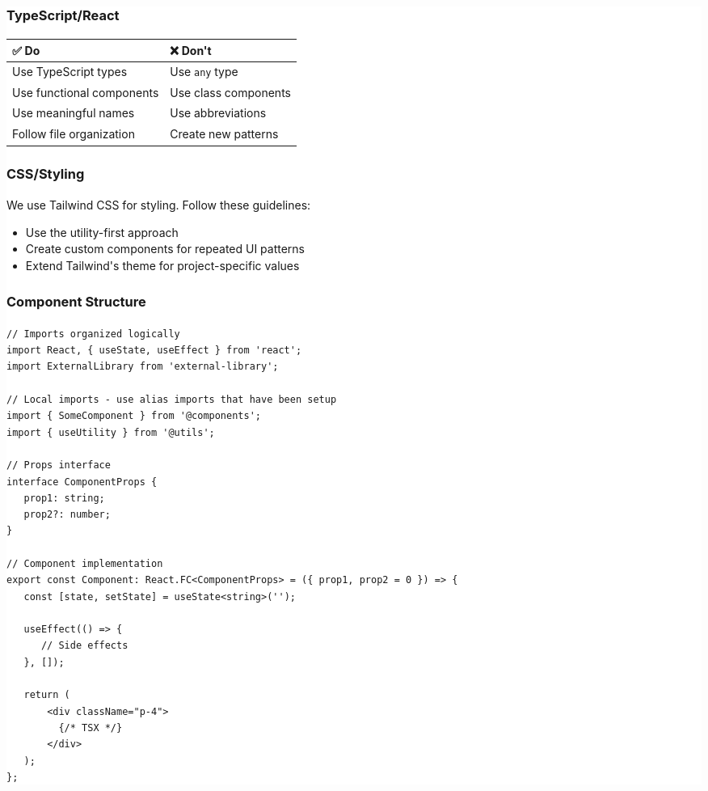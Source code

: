 ### TypeScript/React

| ✅ Do | ❌ Don't |
|:------|:---------|
| Use TypeScript types | Use `any` type |
| Use functional components | Use class components |
| Use meaningful names | Use abbreviations |
| Follow file organization | Create new patterns |

### CSS/Styling

We use Tailwind CSS for styling. Follow these guidelines:

- Use the utility-first approach
- Create custom components for repeated UI patterns
- Extend Tailwind's theme for project-specific values

### Component Structure

<div class="code-example">

```tsx
// Imports organized logically
import React, { useState, useEffect } from 'react';
import ExternalLibrary from 'external-library';

// Local imports - use alias imports that have been setup
import { SomeComponent } from '@components';
import { useUtility } from '@utils';

// Props interface
interface ComponentProps {
   prop1: string;
   prop2?: number;
}

// Component implementation
export const Component: React.FC<ComponentProps> = ({ prop1, prop2 = 0 }) => {
   const [state, setState] = useState<string>('');
   
   useEffect(() => {
      // Side effects
   }, []);
   
   return (
       <div className="p-4">
         {/* TSX */}
       </div>
   );
};
```

